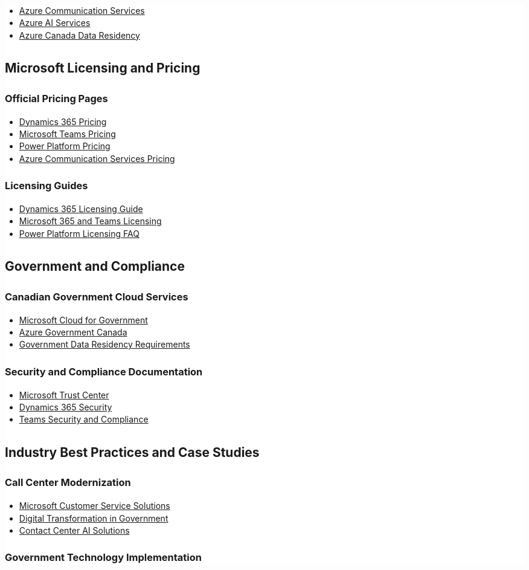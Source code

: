 - [Azure Communication Services](https://docs.microsoft.com/en-us/azure/communication-services/)
- [Azure AI Services](https://docs.microsoft.com/en-us/azure/cognitive-services/)
- [Azure Canada Data Residency](https://docs.microsoft.com/en-us/azure/canada/)

## **Microsoft Licensing and Pricing**

### **Official Pricing Pages**

- [Dynamics 365 Pricing](https://dynamics.microsoft.com/en-us/pricing/)
- [Microsoft Teams Pricing](https://www.microsoft.com/en-us/microsoft-teams/compare-microsoft-teams-options)
- [Power Platform Pricing](https://powerapps.microsoft.com/en-us/pricing/)
- [Azure Communication Services Pricing](https://azure.microsoft.com/en-us/pricing/details/communication-services/)

### **Licensing Guides**

- [Dynamics 365 Licensing Guide](https://go.microsoft.com/fwlink/?LinkId=866544)
- [Microsoft 365 and Teams Licensing](https://docs.microsoft.com/en-us/office365/servicedescriptions/teams-service-description)
- [Power Platform Licensing FAQ](https://docs.microsoft.com/en-us/power-platform/admin/powerapps-flow-licensing-faq)

## **Government and Compliance**

### **Canadian Government Cloud Services**

- [Microsoft Cloud for Government](https://www.microsoft.com/en-us/enterprise/government)
- [Azure Government Canada](https://azure.microsoft.com/en-us/global-infrastructure/government/)
- [Government Data Residency Requirements](https://docs.microsoft.com/en-us/compliance/regulatory/offering-canada-privacy-laws)

### **Security and Compliance Documentation**

- [Microsoft Trust Center](https://www.microsoft.com/en-us/trust-center)
- [Dynamics 365 Security](https://docs.microsoft.com/en-us/dynamics365/customer-service/implement-security)
- [Teams Security and Compliance](https://docs.microsoft.com/en-us/microsoftteams/security-compliance-overview)

## **Industry Best Practices and Case Studies**

### **Call Center Modernization**

- [Microsoft Customer Service Solutions](https://www.microsoft.com/en-us/industry/public-sector/customer-service)
- [Digital Transformation in Government](https://info.microsoft.com/ww-landing-government-digital-transformation.html)
- [Contact Center AI Solutions](https://www.microsoft.com/en-us/ai/ai-for-customer-service)

### **Government Technology Implementation**
